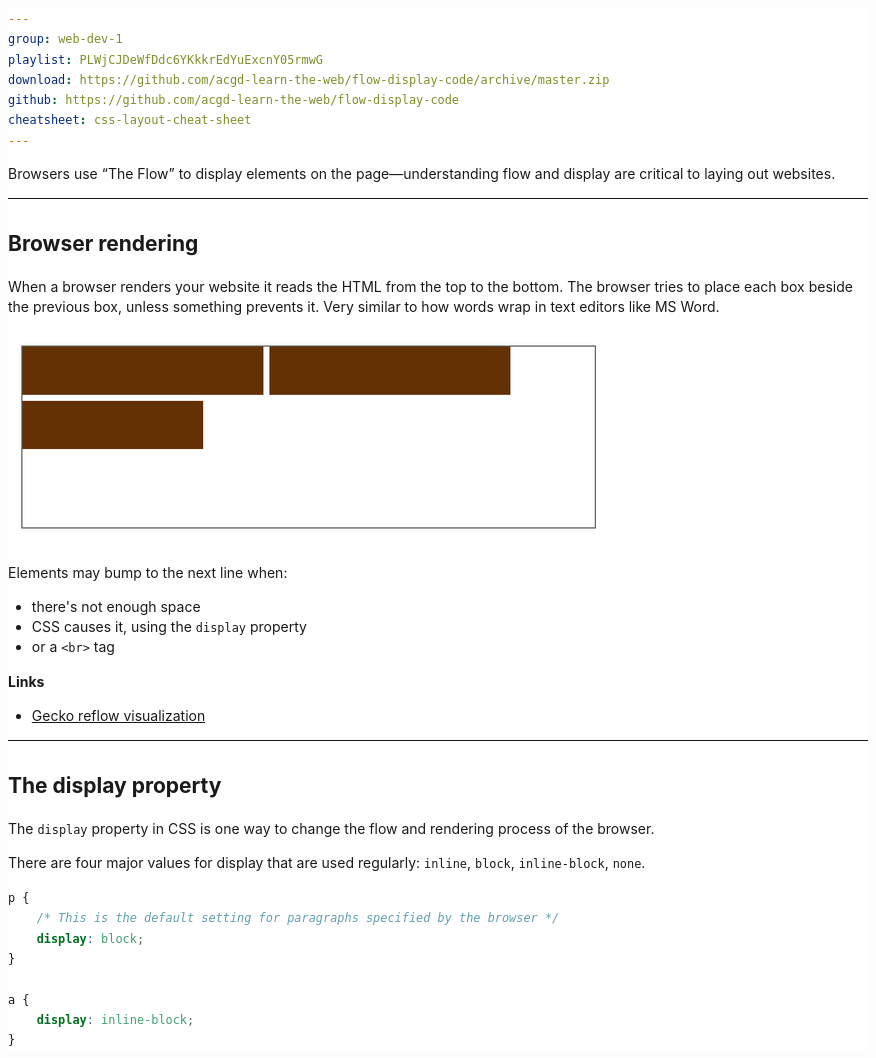 ```yaml
---
group: web-dev-1
playlist: PLWjCJDeWfDdc6YKkkrEdYuExcnY05rmwG
download: https://github.com/acgd-learn-the-web/flow-display-code/archive/master.zip
github: https://github.com/acgd-learn-the-web/flow-display-code
cheatsheet: css-layout-cheat-sheet
---
```


Browsers use “The Flow” to display elements on the page—understanding flow and display are critical to laying out websites.

---

## Browser rendering

When a browser renders your website it reads the HTML from the top to the bottom. The browser tries to place each box beside the previous box, unless something prevents it. Very similar to how words wrap in text editors like MS Word.

![](browser-render.gif)

Elements may bump to the next line when:

- there's not enough space
- CSS causes it, using the `display` property
- or a `<br>` tag

**Links**

- [Gecko reflow visualization](https://www.youtube.com/watch?v=ZTnIxIA5KGw)

---

## The display property

The `display` property in CSS is one way to change the flow and rendering process of the browser.

There are four major values for display that are used regularly: `inline`, `block`, `inline-block`, `none`.

```css
p {
	/* This is the default setting for paragraphs specified by the browser */
	display: block;
}

a {
	display: inline-block;
}
```
